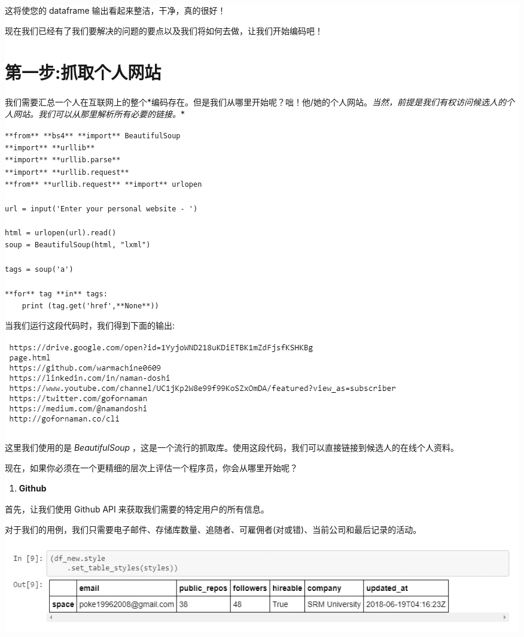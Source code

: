 
这将使您的 dataframe 输出看起来整洁，干净，真的很好！

现在我们已经有了我们要解决的问题的要点以及我们将如何去做，让我们开始编码吧！

# 第一步:抓取个人网站

我们需要汇总一个人在互联网上的整个*编码存在。但是我们从哪里开始呢？咄！他/她的个人网站。*当然，前提是我们有权访问候选人的个人网站。我们可以从那里解析所有必要的链接。**

```
**from** **bs4** **import** BeautifulSoup
**import** **urllib**
**import** **urllib.parse**
**import** **urllib.request**
**from** **urllib.request** **import** urlopen

url = input('Enter your personal website - ')

html = urlopen(url).read()
soup = BeautifulSoup(html, "lxml")

tags = soup('a')

**for** tag **in** tags:
    print (tag.get('href',**None**))
```

当我们运行这段代码时，我们得到下面的输出:

![](img/8b877a8f909dece4adaa2e094cbf5af8.png)

这里我们使用的是 *BeautifulSoup* ，这是一个流行的抓取库。使用这段代码，我们可以直接链接到候选人的在线个人资料。

现在，如果你必须在一个更精细的层次上评估一个程序员，你会从哪里开始呢？

1.  **Github**

首先，让我们使用 Github API 来获取我们需要的特定用户的所有信息。

对于我们的用例，我们只需要电子邮件、存储库数量、追随者、可雇佣者(对或错)、当前公司和最后记录的活动。

![](img/c0a95934957faa9c6dc2d2684560926d.png)

